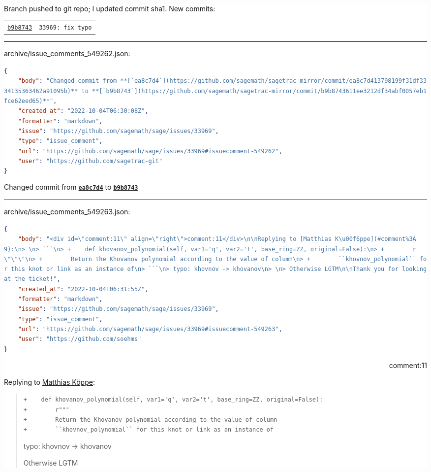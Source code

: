 <div id="comment:10"></div>

Branch pushed to git repo; I updated commit sha1. New commits:
<table><tr><td><a href="https://github.com/sagemath/sagetrac-mirror/commit/b9b8743611ee3212df34abf0057eb1fce62eed65"><code>b9b8743</code></a></td><td><code>33969: fix typo</code></td></tr></table>




---

archive/issue_comments_549262.json:
```json
{
    "body": "Changed commit from **[`ea8c7d4`](https://github.com/sagemath/sagetrac-mirror/commit/ea8c7d413798199f31df3334135363462a91095b)** to **[`b9b8743`](https://github.com/sagemath/sagetrac-mirror/commit/b9b8743611ee3212df34abf0057eb1fce62eed65)**",
    "created_at": "2022-10-04T06:30:08Z",
    "formatter": "markdown",
    "issue": "https://github.com/sagemath/sage/issues/33969",
    "type": "issue_comment",
    "url": "https://github.com/sagemath/sage/issues/33969#issuecomment-549262",
    "user": "https://github.com/sagetrac-git"
}
```

Changed commit from **[`ea8c7d4`](https://github.com/sagemath/sagetrac-mirror/commit/ea8c7d413798199f31df3334135363462a91095b)** to **[`b9b8743`](https://github.com/sagemath/sagetrac-mirror/commit/b9b8743611ee3212df34abf0057eb1fce62eed65)**



---

archive/issue_comments_549263.json:
```json
{
    "body": "<div id=\"comment:11\" align=\"right\">comment:11</div>\n\nReplying to [Matthias K\u00f6ppe](#comment%3A9):\n> \n> ```\n> +    def khovanov_polynomial(self, var1='q', var2='t', base_ring=ZZ, original=False):\n> +        r\"\"\"\n> +        Return the Khovanov polynomial according to the value of column\n> +        ``khovnov_polynomial`` for this knot or link as an instance of\n> ```\n> typo: khovnov -> khovanov\n> \n> Otherwise LGTM\n\nThank you for looking at the ticket!",
    "created_at": "2022-10-04T06:31:55Z",
    "formatter": "markdown",
    "issue": "https://github.com/sagemath/sage/issues/33969",
    "type": "issue_comment",
    "url": "https://github.com/sagemath/sage/issues/33969#issuecomment-549263",
    "user": "https://github.com/soehms"
}
```

<div id="comment:11" align="right">comment:11</div>

Replying to [Matthias Köppe](#comment%3A9):
> 
> ```
> +    def khovanov_polynomial(self, var1='q', var2='t', base_ring=ZZ, original=False):
> +        r"""
> +        Return the Khovanov polynomial according to the value of column
> +        ``khovnov_polynomial`` for this knot or link as an instance of
> ```
> typo: khovnov -> khovanov
> 
> Otherwise LGTM
